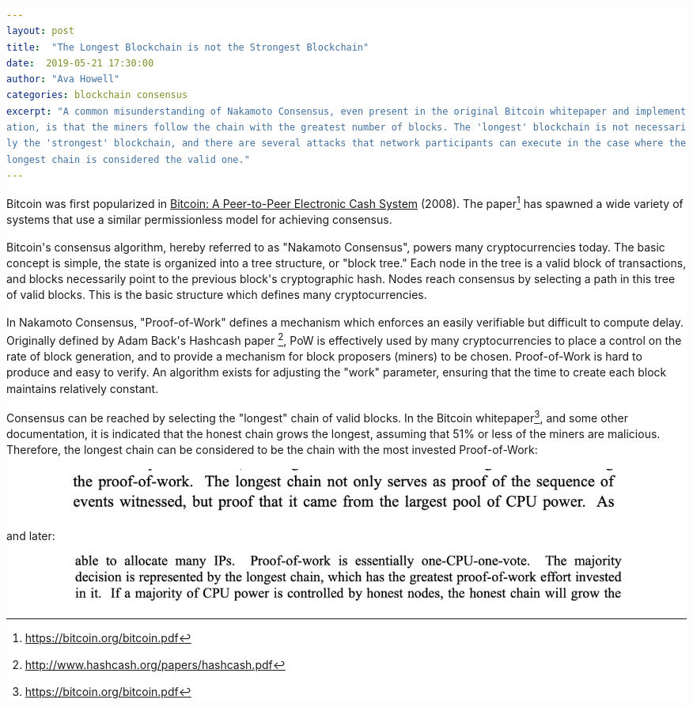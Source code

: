 ```yaml
---
layout: post
title:  "The Longest Blockchain is not the Strongest Blockchain"
date:  2019-05-21 17:30:00
author: "Ava Howell"
categories: blockchain consensus
excerpt: "A common misunderstanding of Nakamoto Consensus, even present in the original Bitcoin whitepaper and implementation, is that the miners follow the chain with the greatest number of blocks. The 'longest' blockchain is not necessarily the 'strongest' blockchain, and there are several attacks that network participants can execute in the case where the longest chain is considered the valid one."
---
```


Bitcoin was first popularized in [Bitcoin: A Peer-to-Peer Electronic Cash
System](https://bitcoin.org/bitcoin.pdf) (2008). The paper[^nak] has spawned
a wide variety of systems that use a similar permissionless model for
achieving consensus.

Bitcoin's consensus algorithm, hereby referred to as "Nakamoto Consensus",
powers many cryptocurrencies today. The basic concept is simple, the state is
organized into a tree structure, or "block tree." Each node in the tree is a
valid block of transactions, and blocks necessarily point to the previous
block's cryptographic hash. Nodes reach consensus by selecting a path in this
tree of valid blocks. This is the basic structure which defines many
cryptocurrencies.

In Nakamoto Consensus, "Proof-of-Work" defines a mechanism which enforces an
easily verifiable but difficult to compute delay. Originally defined by Adam
Back's Hashcash paper [^bac], PoW is effectively used by many
cryptocurrencies to place a control on the rate of block generation, and to
provide a mechanism for block proposers (miners) to be chosen. Proof-of-Work
is hard to produce and easy to verify. An algorithm exists for adjusting the
"work" parameter, ensuring that the time to create each block maintains
relatively constant.

Consensus can be reached by selecting the "longest" chain of valid blocks. In
the Bitcoin whitepaper[^nak], and some other documentation, it is indicated
that the honest chain grows the longest, assuming that 51% or less of the
miners are malicious. Therefore, the longest chain can be considered to be
the chain with the most invested Proof-of-Work:

<p align="center">
  <img src="/images/bitcoin-length-weight-confusion/bitcoin-paper-1.png" width="700" title="">
</p>

and later:

<p align="center">
  <img src="/images/bitcoin-length-weight-confusion/bitcoin-paper-2.png" width="700" title="">
</p>


[^nak]: https://bitcoin.org/bitcoin.pdf
[^bac]: http://www.hashcash.org/papers/hashcash.pdf
[^xvg-attack]: https://bitcointalk.org/index.php?topic=3256693.120
[^commit-link]: https://github.com/bitcoin/bitcoin/commit/40cd0369419323f8d7385950e20342e998c994e1